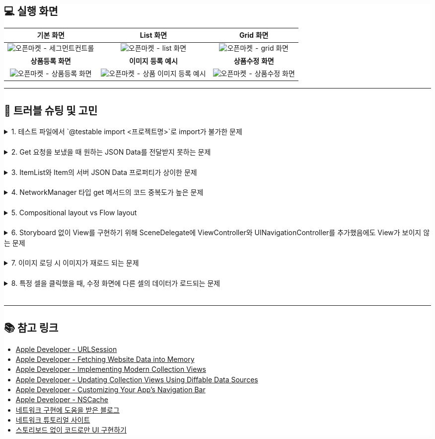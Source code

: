 
## 💻 실행 화면
| 기본 화면 | List 화면 | Grid 화면 |
|:----:|:----:|:----:|
|![오픈마켓 - 세그먼트컨트롤](https://user-images.githubusercontent.com/94514250/203892634-70918cba-62da-43af-bc41-87993fc1ebc0.gif)|![오픈마켓 - list 화면](https://user-images.githubusercontent.com/94514250/203892498-5c249cfd-562d-4146-8a0f-bb5c3bdf3a4c.gif)|![오픈마켓 - grid 화면](https://user-images.githubusercontent.com/94514250/203892511-be9a9597-9327-44b4-8fc1-235526f15ff6.gif)|
|**상품등록 화면**|**이미지 등록 예시**|**상품수정 화면**|
|![오픈마켓 - 상품등록 화면](https://i.imgur.com/2UvmMLt.gif)|![오픈마켓 - 상품 이미지 등록 예시](https://user-images.githubusercontent.com/101683977/206628571-454d3782-7dc0-4be8-8f6f-a412731cc55c.gif)|![오픈마켓 - 상품수정 화면](https://i.imgur.com/sEAdI4C.gif)|





---


## 🎯 트러블 슈팅 및 고민

<details><summary>1. 테스트 파일에서 `@testable import <프로젝트명>`로 import가 불가한 문제</summary></details>
</br>

<details><summary>2. Get 요청을 보냈을 때 원하는 JSON Data를 전달받지 못하는 문제</summary></details>
</br>

<details><summary>3. ItemList와 Item의 서버 JSON Data 프로퍼티가 상이한 문제</summary></details>
</br>

<details><summary>4. NetworkManager 타입 get 메서드의 코드 중복도가 높은 문제</summary></details>
</br>

<details><summary>5. Compositional layout vs Flow layout</summary></details>
</br>

<details><summary>6. Storyboard 없이 View를 구현하기 위해 SceneDelegate에 ViewController와 UINavigationController를 추가했음에도 View가 보이지 않는 문제</summary></details>
</br>

<details><summary>7. 이미지 로딩 시 이미지가 재로드 되는 문제</summary></details>
</br>

<details><summary>8. 특정 셀을 클릭했을 때, 수정 화면에 다른 셀의 데이터가 로드되는 문제</summary></details>
</br>

    
---

## 📚 참고 링크
- [Apple Developer - URLSession](https://developer.apple.com/documentation/foundation/urlsession) 
- [Apple Developer - Fetching Website Data into Memory](https://developer.apple.com/documentation/foundation/url_loading_system/fetching_website_data_into_memory) 
- [Apple Developer - Implementing Modern Collection Views](https://developer.apple.com/documentation/uikit/views_and_controls/collection_views/implementing_modern_collection_views)
- [Apple Developer - Updating Collection Views Using Diffable Data Sources](https://developer.apple.com/documentation/uikit/views_and_controls/collection_views/updating_collection_views_using_diffable_data_sources)
- [Apple Developer - Customizing Your App’s Navigation Bar](https://developer.apple.com/documentation/uikit/uinavigationcontroller/customizing_your_app_s_navigation_bar)
- [Apple Developer - NSCache](https://developer.apple.com/documentation/foundation/nscache)
- [네트워크 구현에 도움을 받은 블로그](https://bibi6666667.tistory.com/m/359)
- [네트워크 튜토리얼 사이트](https://www.kodeco.com/3244963-urlsession-tutorial-getting-started#toc-anchor-001)
- [스토리보드 없이 코드로만 UI 구현하기](https://velog.io/@lina0322/iOSSwift-%EC%8A%A4%ED%86%A0%EB%A6%AC%EB%B3%B4%EB%93%9C-%EC%97%86%EC%9D%B4-%EC%BD%94%EB%93%9C%EB%A1%9C%EB%A7%8C-UI-%EA%B5%AC%ED%98%84%ED%95%98%EA%B8%B0-SceneDelegate%EC%97%90%EC%84%9C-window%EC%84%A4%EC%A0%95)


